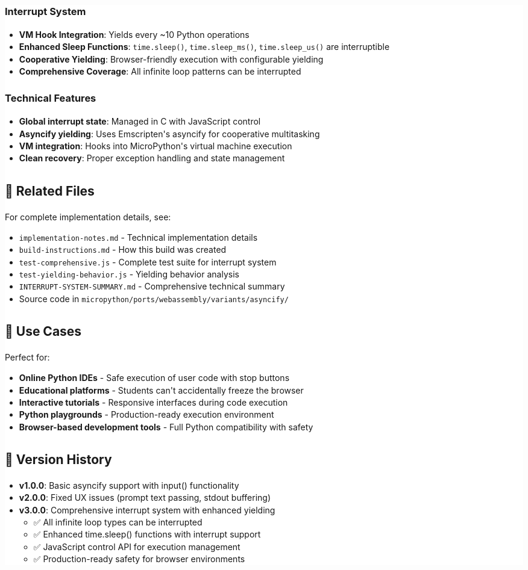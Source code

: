 ### Interrupt System
- **VM Hook Integration**: Yields every ~10 Python operations
- **Enhanced Sleep Functions**: `time.sleep()`, `time.sleep_ms()`, `time.sleep_us()` are interruptible
- **Cooperative Yielding**: Browser-friendly execution with configurable yielding
- **Comprehensive Coverage**: All infinite loop patterns can be interrupted

### Technical Features
- **Global interrupt state**: Managed in C with JavaScript control
- **Asyncify yielding**: Uses Emscripten's asyncify for cooperative multitasking  
- **VM integration**: Hooks into MicroPython's virtual machine execution
- **Clean recovery**: Proper exception handling and state management

## 🔗 Related Files

For complete implementation details, see:
- `implementation-notes.md` - Technical implementation details
- `build-instructions.md` - How this build was created  
- `test-comprehensive.js` - Complete test suite for interrupt system
- `test-yielding-behavior.js` - Yielding behavior analysis
- `INTERRUPT-SYSTEM-SUMMARY.md` - Comprehensive technical summary
- Source code in `micropython/ports/webassembly/variants/asyncify/`

## 🎯 Use Cases

Perfect for:
- **Online Python IDEs** - Safe execution of user code with stop buttons
- **Educational platforms** - Students can't accidentally freeze the browser
- **Interactive tutorials** - Responsive interfaces during code execution
- **Python playgrounds** - Production-ready execution environment
- **Browser-based development tools** - Full Python compatibility with safety

## 🚀 Version History

- **v1.0.0**: Basic asyncify support with input() functionality
- **v2.0.0**: Fixed UX issues (prompt text passing, stdout buffering)  
- **v3.0.0**: Comprehensive interrupt system with enhanced yielding
  - ✅ All infinite loop types can be interrupted
  - ✅ Enhanced time.sleep() functions with interrupt support
  - ✅ JavaScript control API for execution management
  - ✅ Production-ready safety for browser environments
